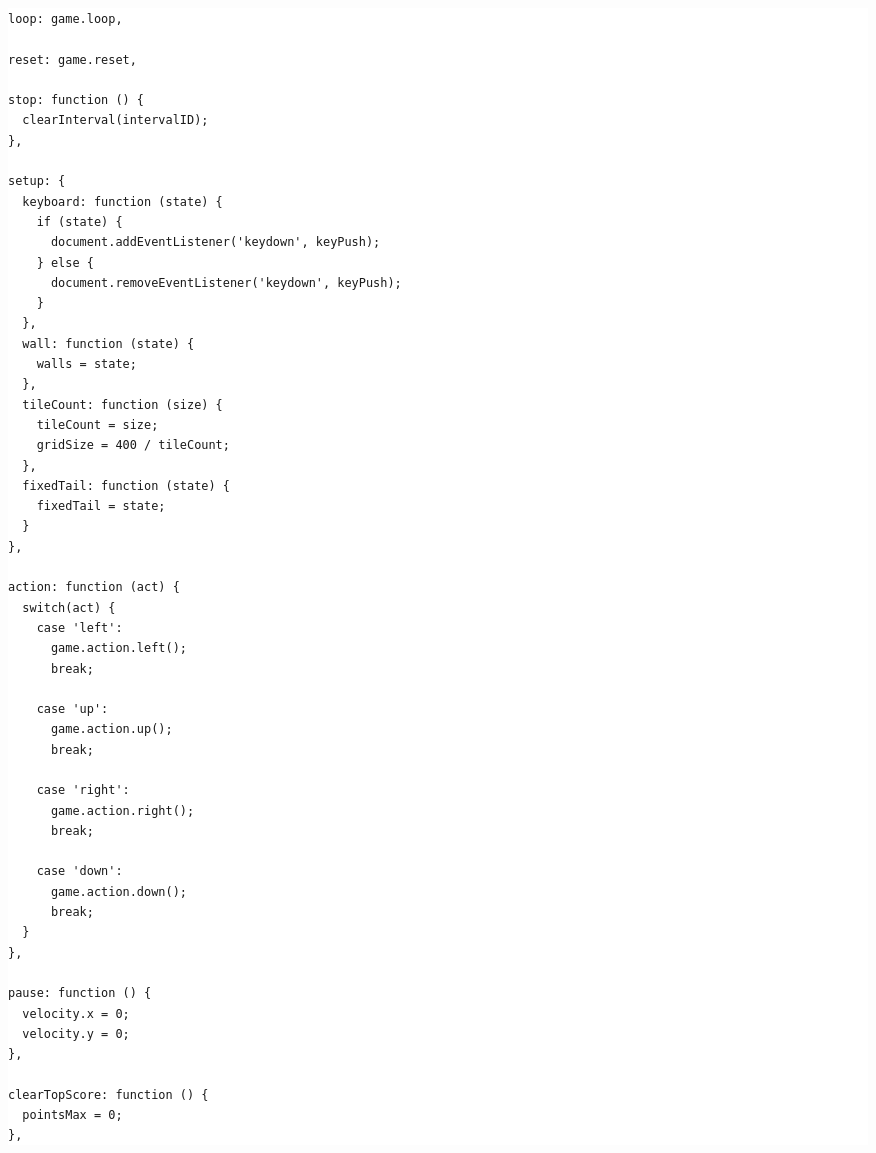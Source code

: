     loop: game.loop,

    reset: game.reset,

    stop: function () {
      clearInterval(intervalID);
    },

    setup: {
      keyboard: function (state) {
        if (state) {
          document.addEventListener('keydown', keyPush);
        } else {
          document.removeEventListener('keydown', keyPush);
        }
      },
      wall: function (state) {
        walls = state;
      },
      tileCount: function (size) {
        tileCount = size;
        gridSize = 400 / tileCount;
      },
      fixedTail: function (state) {
        fixedTail = state;
      }
    },

    action: function (act) {
      switch(act) {
        case 'left':
          game.action.left();
          break;

        case 'up':
          game.action.up();
          break;

        case 'right':
          game.action.right();
          break;

        case 'down':
          game.action.down();
          break;
      }
    },

    pause: function () {
      velocity.x = 0;
      velocity.y = 0;
    },

    clearTopScore: function () {
      pointsMax = 0;
    },

